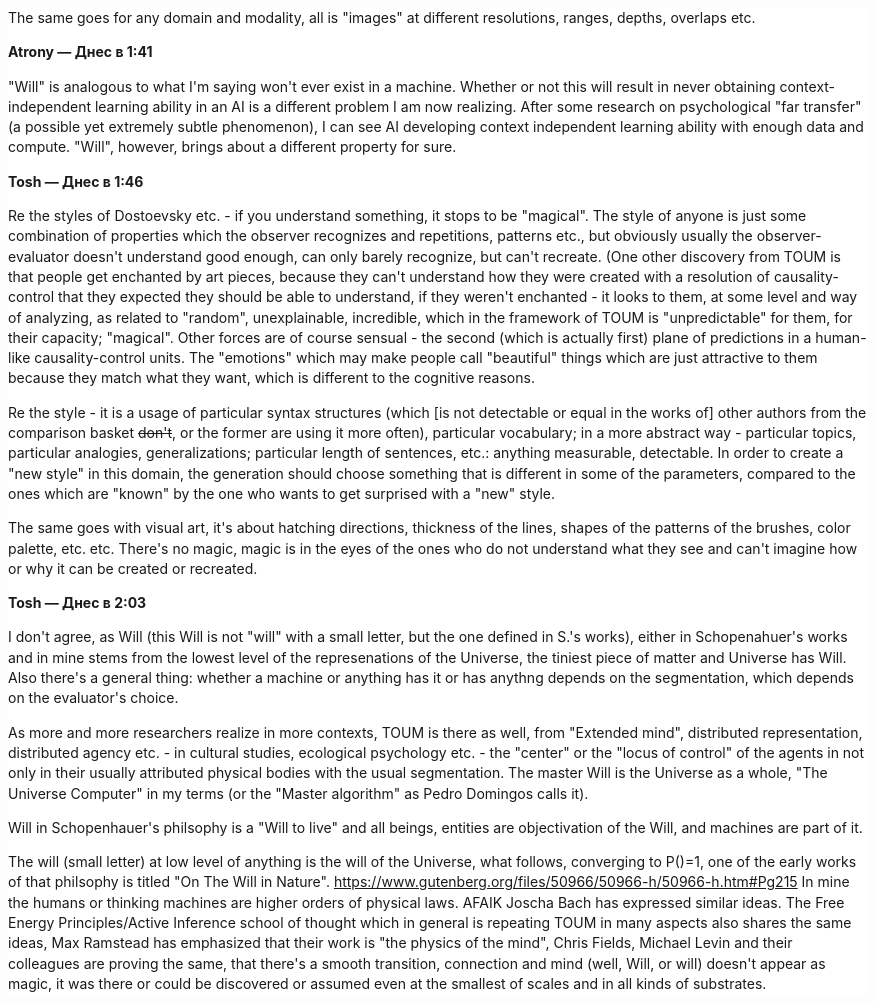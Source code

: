 The same goes for any domain and modality, all is "images" at different resolutions, ranges, depths, overlaps etc.

**Atrony — Днес в 1:41**

"Will" is analogous to what I'm saying won't ever exist in a machine. Whether or not this will result in never obtaining context-independent learning ability in an AI is a different problem I am now realizing. After some research on psychological "far transfer" (a possible yet extremely subtle phenomenon), I can see AI developing context independent learning ability with enough data and compute. "Will", however, brings about a different property for sure.

**Tosh — Днес в 1:46**

Re the styles of Dostoevsky etc. - if you understand something, it stops to be "magical". The style of anyone is just some combination of properties which the observer recognizes and repetitions, patterns etc., but obviously usually the observer-evaluator doesn't understand good enough, can only barely recognize, but can't recreate. (One other discovery from TOUM is that people get enchanted by art pieces, because they can't understand how they were created with a resolution of causality-control that they expected they should be able to understand, if they weren't enchanted - it looks to them, at some level and way of analyzing, as related to "random", unexplainable, incredible, which in the framework of TOUM is "unpredictable" for them, for their capacity; "magical". Other forces are of course sensual - the second (which is actually first) plane of predictions in a human-like causality-control units. The "emotions" which may make people call "beautiful" things which are just attractive to them because they match what they want, which is different to the cognitive reasons.

Re the style - it is a usage of particular syntax structures (which [is not detectable or equal in the works of] other authors from the comparison basket <s>don't</s>, or the former are using it more often), particular vocabulary; in a more abstract way - particular topics, particular analogies, generalizations; particular length of sentences,  etc.: anything measurable, detectable. 
In order to create a "new style" in this domain, the generation should choose something that is different in some of the parameters, compared to the ones which are "known" by the one who wants to get surprised with a "new" style. 

The same goes with visual art, it's about hatching directions, thickness of the lines, shapes of the patterns of the brushes, color palette, etc. etc. There's no magic, magic is in the eyes of the ones who do not understand what they see and can't imagine how or why it can be created or recreated. 

**Tosh — Днес в 2:03**

I don't agree, as Will (this Will is not "will" with a small letter, but the one defined in S.'s works), either in Schopenahuer's works and in mine stems from the lowest level of the represenations of the Universe, the tiniest piece of matter and Universe has Will. Also there's a general thing: whether a machine or anything has it or has anythng depends on the segmentation, which depends on the evaluator's choice.

 As more and more researchers realize in more contexts, TOUM is there as well, from "Extended mind", distributed representation, distributed agency etc. - in cultural studies, ecological psychology etc. - the "center" or the "locus of control" of the agents in not only in their usually attributed physical bodies with the usual segmentation. The master Will is the Universe as a whole, "The Universe Computer" in my terms (or the "Master algorithm" as Pedro Domingos calls it). 

Will in Schopenhauer's philsophy is a "Will to live" and all beings, entities are objectivation of the Will, and machines are part of it.

The will (small letter) at low level of anything is the will of the Universe, what follows, converging to P()=1, one of the early works of that philsophy is titled "On The Will in Nature". https://www.gutenberg.org/files/50966/50966-h/50966-h.htm#Pg215  In mine the humans or thinking machines are higher orders of physical laws. AFAIK Joscha Bach has expressed similar ideas. The Free Energy Principles/Active Inference school of thought which in general is repeating TOUM in many aspects also shares the same ideas, Max Ramstead has emphasized that their work is "the physics of the mind", Chris Fields, Michael Levin and their colleagues are proving the same, that there's a smooth transition, connection and mind (well, Will, or will) doesn't appear as magic, it was there or could be discovered or assumed even at the smallest of scales and in all kinds of substrates. 

